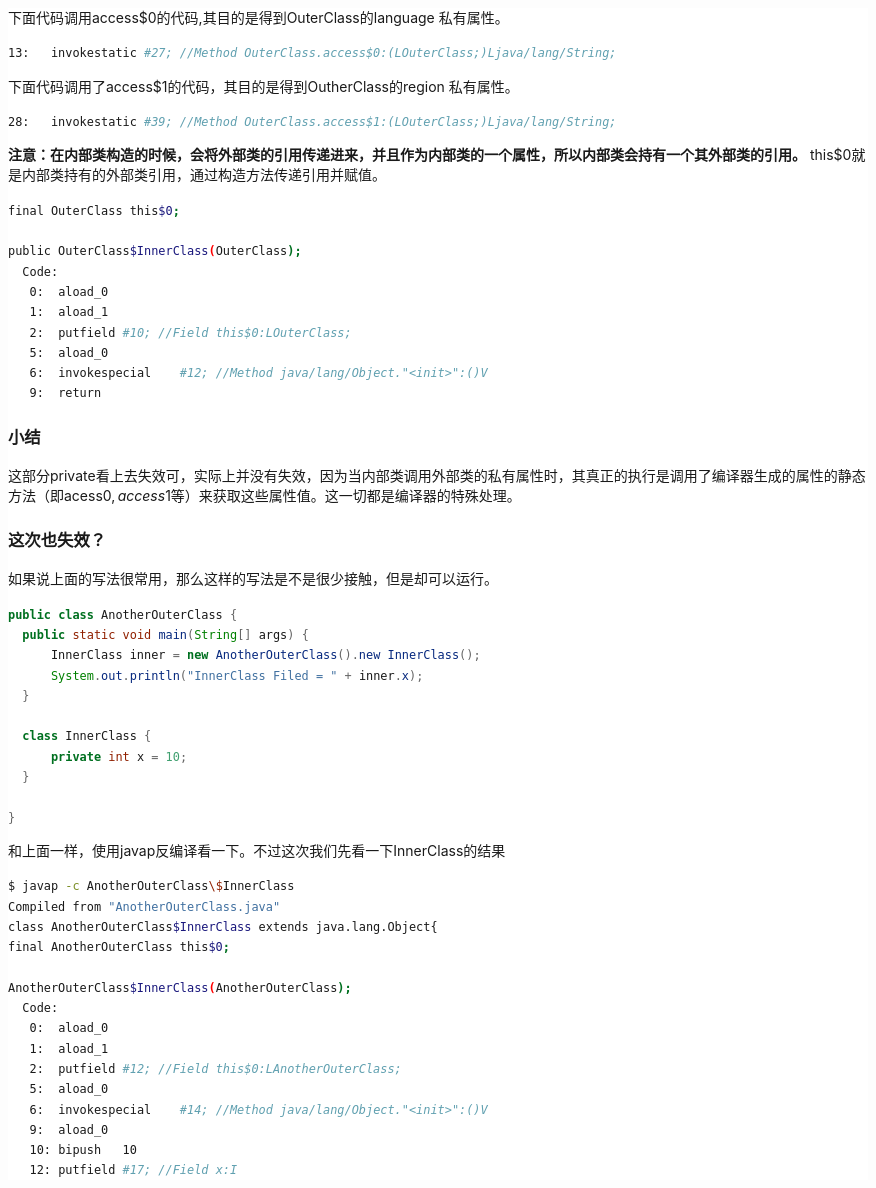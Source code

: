 下面代码调用access$0的代码,其目的是得到OuterClass的language 私有属性。

```sh
13:   invokestatic #27; //Method OuterClass.access$0:(LOuterClass;)Ljava/lang/String;
```

下面代码调用了access$1的代码，其目的是得到OutherClass的region 私有属性。

```sh
28:   invokestatic #39; //Method OuterClass.access$1:(LOuterClass;)Ljava/lang/String;
```

**注意：在内部类构造的时候，会将外部类的引用传递进来，并且作为内部类的一个属性，所以内部类会持有一个其外部类的引用。**
this$0就是内部类持有的外部类引用，通过构造方法传递引用并赋值。

```sh
final OuterClass this$0;

public OuterClass$InnerClass(OuterClass);
  Code:
   0:  aload_0
   1:  aload_1
   2:  putfield #10; //Field this$0:LOuterClass;
   5:  aload_0
   6:  invokespecial    #12; //Method java/lang/Object."<init>":()V
   9:  return
```

### 小结

这部分private看上去失效可，实际上并没有失效，因为当内部类调用外部类的私有属性时，其真正的执行是调用了编译器生成的属性的静态方法（即acess$0,access$1等）来获取这些属性值。这一切都是编译器的特殊处理。

### 这次也失效？

如果说上面的写法很常用，那么这样的写法是不是很少接触，但是却可以运行。

```java
public class AnotherOuterClass {
  public static void main(String[] args) {
      InnerClass inner = new AnotherOuterClass().new InnerClass();
      System.out.println("InnerClass Filed = " + inner.x);
  }

  class InnerClass {
      private int x = 10;
  }

}
```

和上面一样，使用javap反编译看一下。不过这次我们先看一下InnerClass的结果

```sh
$ javap -c AnotherOuterClass\$InnerClass
Compiled from "AnotherOuterClass.java"
class AnotherOuterClass$InnerClass extends java.lang.Object{
final AnotherOuterClass this$0;

AnotherOuterClass$InnerClass(AnotherOuterClass);
  Code:
   0:  aload_0
   1:  aload_1
   2:  putfield #12; //Field this$0:LAnotherOuterClass;
   5:  aload_0
   6:  invokespecial    #14; //Method java/lang/Object."<init>":()V
   9:  aload_0
   10: bipush   10
   12: putfield #17; //Field x:I
```